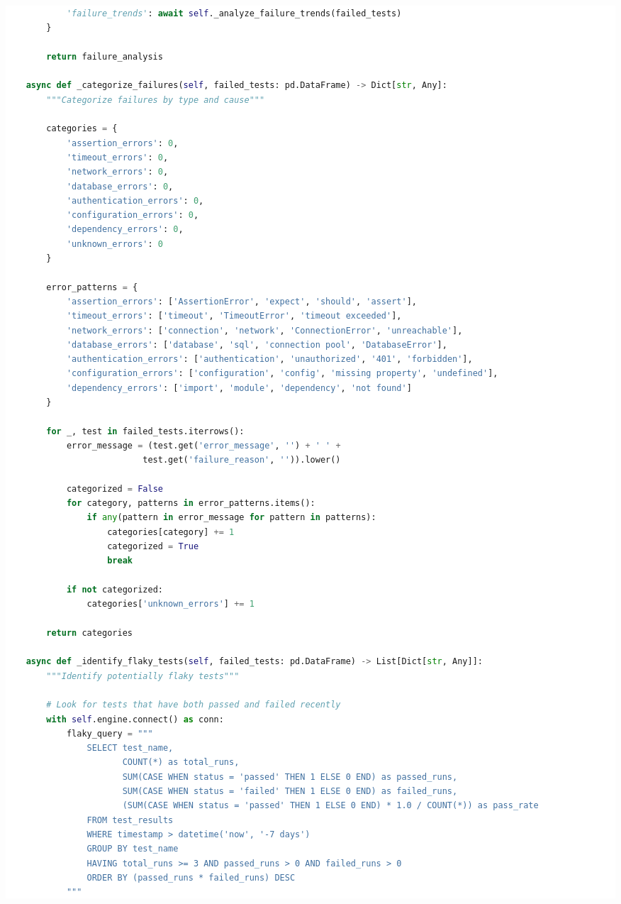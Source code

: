 ```python
            'failure_trends': await self._analyze_failure_trends(failed_tests)
        }
        
        return failure_analysis
    
    async def _categorize_failures(self, failed_tests: pd.DataFrame) -> Dict[str, Any]:
        """Categorize failures by type and cause"""
        
        categories = {
            'assertion_errors': 0,
            'timeout_errors': 0,
            'network_errors': 0,
            'database_errors': 0,
            'authentication_errors': 0,
            'configuration_errors': 0,
            'dependency_errors': 0,
            'unknown_errors': 0
        }
        
        error_patterns = {
            'assertion_errors': ['AssertionError', 'expect', 'should', 'assert'],
            'timeout_errors': ['timeout', 'TimeoutError', 'timeout exceeded'],
            'network_errors': ['connection', 'network', 'ConnectionError', 'unreachable'],
            'database_errors': ['database', 'sql', 'connection pool', 'DatabaseError'],
            'authentication_errors': ['authentication', 'unauthorized', '401', 'forbidden'],
            'configuration_errors': ['configuration', 'config', 'missing property', 'undefined'],
            'dependency_errors': ['import', 'module', 'dependency', 'not found']
        }
        
        for _, test in failed_tests.iterrows():
            error_message = (test.get('error_message', '') + ' ' + 
                           test.get('failure_reason', '')).lower()
            
            categorized = False
            for category, patterns in error_patterns.items():
                if any(pattern in error_message for pattern in patterns):
                    categories[category] += 1
                    categorized = True
                    break
            
            if not categorized:
                categories['unknown_errors'] += 1
        
        return categories
    
    async def _identify_flaky_tests(self, failed_tests: pd.DataFrame) -> List[Dict[str, Any]]:
        """Identify potentially flaky tests"""
        
        # Look for tests that have both passed and failed recently
        with self.engine.connect() as conn:
            flaky_query = """
                SELECT test_name, 
                       COUNT(*) as total_runs,
                       SUM(CASE WHEN status = 'passed' THEN 1 ELSE 0 END) as passed_runs,
                       SUM(CASE WHEN status = 'failed' THEN 1 ELSE 0 END) as failed_runs,
                       (SUM(CASE WHEN status = 'passed' THEN 1 ELSE 0 END) * 1.0 / COUNT(*)) as pass_rate
                FROM test_results 
                WHERE timestamp > datetime('now', '-7 days')
                GROUP BY test_name
                HAVING total_runs >= 3 AND passed_runs > 0 AND failed_runs > 0
                ORDER BY (passed_runs * failed_runs) DESC
            """
```